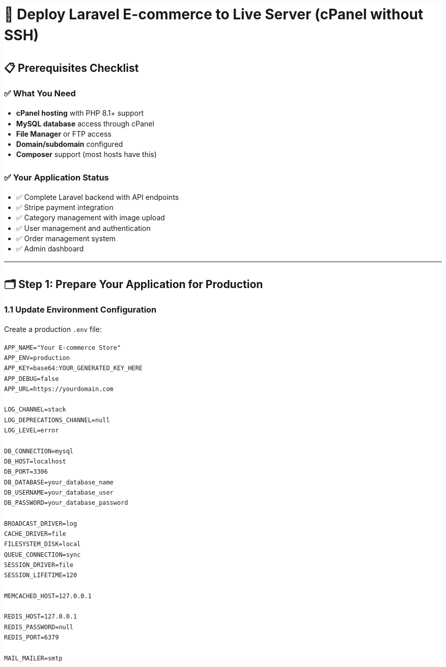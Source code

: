 # 🚀 Deploy Laravel E-commerce to Live Server (cPanel without SSH)

## 📋 Prerequisites Checklist

### ✅ What You Need

-   **cPanel hosting** with PHP 8.1+ support
-   **MySQL database** access through cPanel
-   **File Manager** or FTP access
-   **Domain/subdomain** configured
-   **Composer** support (most hosts have this)

### ✅ Your Application Status

-   ✅ Complete Laravel backend with API endpoints
-   ✅ Stripe payment integration
-   ✅ Category management with image upload
-   ✅ User management and authentication
-   ✅ Order management system
-   ✅ Admin dashboard

---

## 🗂️ Step 1: Prepare Your Application for Production

### 1.1 Update Environment Configuration

Create a production `.env` file:

```env
APP_NAME="Your E-commerce Store"
APP_ENV=production
APP_KEY=base64:YOUR_GENERATED_KEY_HERE
APP_DEBUG=false
APP_URL=https://yourdomain.com

LOG_CHANNEL=stack
LOG_DEPRECATIONS_CHANNEL=null
LOG_LEVEL=error

DB_CONNECTION=mysql
DB_HOST=localhost
DB_PORT=3306
DB_DATABASE=your_database_name
DB_USERNAME=your_database_user
DB_PASSWORD=your_database_password

BROADCAST_DRIVER=log
CACHE_DRIVER=file
FILESYSTEM_DISK=local
QUEUE_CONNECTION=sync
SESSION_DRIVER=file
SESSION_LIFETIME=120

MEMCACHED_HOST=127.0.0.1

REDIS_HOST=127.0.0.1
REDIS_PASSWORD=null
REDIS_PORT=6379

MAIL_MAILER=smtp
```
